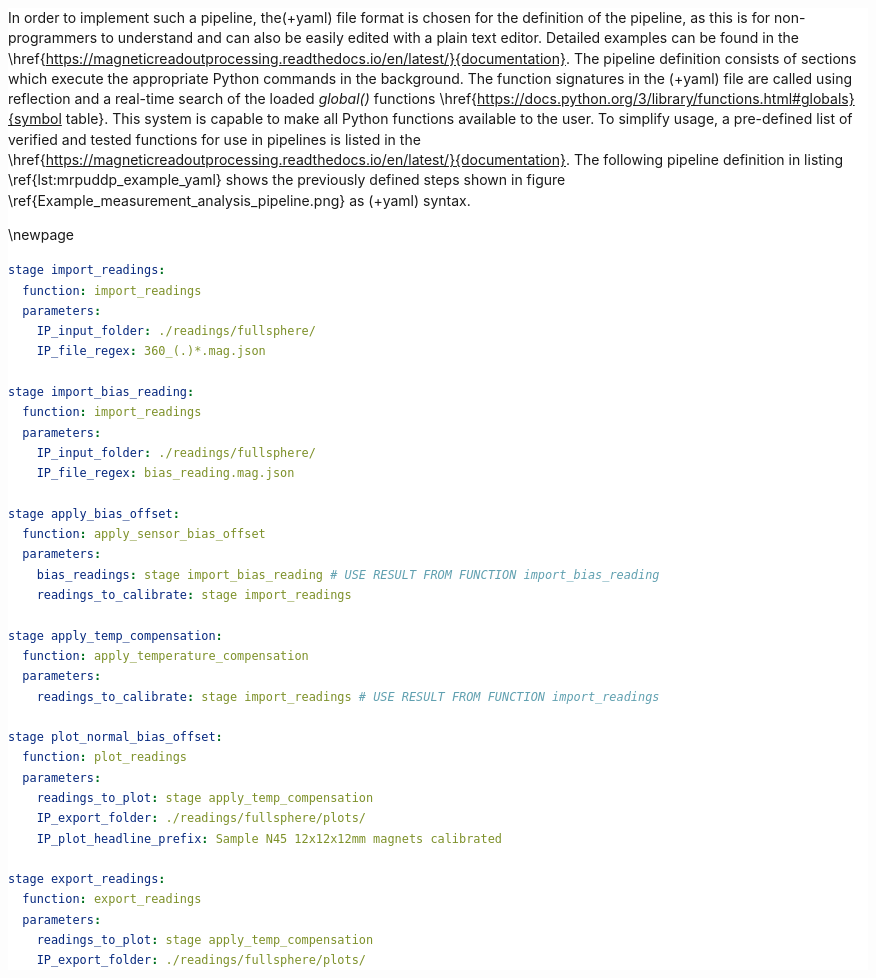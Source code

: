 In order to implement such a pipeline, the(+yaml) file format is chosen for the definition of the pipeline, as this is for non-programmers to understand and can also be easily edited with a plain text editor.
Detailed examples can be found in the \href{https://magneticreadoutprocessing.readthedocs.io/en/latest/}{documentation}. The pipeline definition consists of sections which execute the appropriate Python commands in the background.
The function signatures in the (+yaml) file are called using reflection and a real-time search of the loaded *global()* functions \href{https://docs.python.org/3/library/functions.html#globals}{symbol table}.
This system is capable to make all Python functions available to the user.
To simplify usage, a pre-defined list of verified and tested functions for use in pipelines is listed in the \href{https://magneticreadoutprocessing.readthedocs.io/en/latest/}{documentation}.
The following pipeline definition in listing \ref{lst:mrpuddp_example_yaml} shows the previously defined steps shown in figure \ref{Example_measurement_analysis_pipeline.png} as (+yaml) syntax.

\newpage

```yaml {#lst:mrpuddp_example_yaml caption="Example YAML code of a user defined processing pipeline with six stages linked together"}
stage import_readings:
  function: import_readings
  parameters:
    IP_input_folder: ./readings/fullsphere/
    IP_file_regex: 360_(.)*.mag.json

stage import_bias_reading:
  function: import_readings
  parameters:
    IP_input_folder: ./readings/fullsphere/
    IP_file_regex: bias_reading.mag.json

stage apply_bias_offset:
  function: apply_sensor_bias_offset
  parameters:
    bias_readings: stage import_bias_reading # USE RESULT FROM FUNCTION import_bias_reading
    readings_to_calibrate: stage import_readings

stage apply_temp_compensation:
  function: apply_temperature_compensation
  parameters:
    readings_to_calibrate: stage import_readings # USE RESULT FROM FUNCTION import_readings

stage plot_normal_bias_offset:
  function: plot_readings
  parameters:
    readings_to_plot: stage apply_temp_compensation
    IP_export_folder: ./readings/fullsphere/plots/
    IP_plot_headline_prefix: Sample N45 12x12x12mm magnets calibrated

stage export_readings:
  function: export_readings
  parameters:
    readings_to_plot: stage apply_temp_compensation
    IP_export_folder: ./readings/fullsphere/plots/
```
